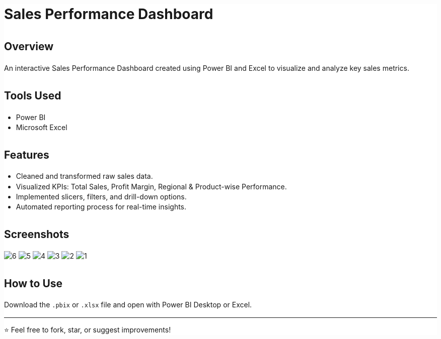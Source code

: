 # Sales Performance Dashboard

## Overview
An interactive Sales Performance Dashboard created using Power BI and Excel to visualize and analyze key sales metrics.

## Tools Used
- Power BI
- Microsoft Excel

## Features
- Cleaned and transformed raw sales data.
- Visualized KPIs: Total Sales, Profit Margin, Regional & Product-wise Performance.
- Implemented slicers, filters, and drill-down options.
- Automated reporting process for real-time insights.

## Screenshots
<img width="960" alt="6" src="https://github.com/user-attachments/assets/2d8764eb-a03f-4469-8552-b2971bf381de" />
<img width="960" alt="5" src="https://github.com/user-attachments/assets/7d3504b0-9849-4ae9-9d20-c58fba07f9b4" />
<img width="960" alt="4" src="https://github.com/user-attachments/assets/8bb11665-d419-42e4-81c6-77eb9c9a735a" />
<img width="960" alt="3" src="https://github.com/user-attachments/assets/98f726ce-f279-42e5-a0a0-5b0e55e905c6" />
<img width="960" alt="2" src="https://github.com/user-attachments/assets/64c002ac-8229-4e42-9df0-5e90baa7e7b3" />
<img width="960" alt="1" src="https://github.com/user-attachments/assets/70eab980-e20d-4592-90f7-1d47ada701cd" />


## How to Use
Download the `.pbix` or `.xlsx` file and open with Power BI Desktop or Excel.

---

⭐ Feel free to fork, star, or suggest improvements!
